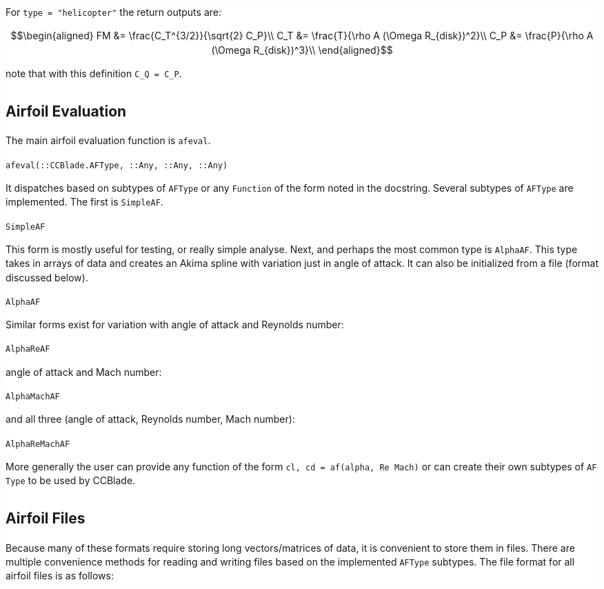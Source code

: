 ```math
```

For `type = "helicopter"` the return outputs are:
```math
\begin{aligned}
FM &= \frac{C_T^{3/2}}{\sqrt{2} C_P}\\
C_T &= \frac{T}{\rho A (\Omega R_{disk})^2}\\
C_P &= \frac{P}{\rho A (\Omega R_{disk})^3}\\
\end{aligned}
```
note that with this definition `C_Q = C_P`.

 ## Airfoil Evaluation

 The main airfoil evaluation function is `afeval`.

 ```@docs
afeval(::CCBlade.AFType, ::Any, ::Any, ::Any)
```

It dispatches based on subtypes of `AFType` or any `Function` of the form noted in the docstring.  Several subtypes of `AFType` are implemented.  The first is `SimpleAF`.

```@docs
SimpleAF
```

This form is mostly useful for testing, or really simple analyse.  Next, and perhaps the most common type is `AlphaAF`. This type takes in arrays of data and creates an Akima spline with variation just in angle of attack.  It can also be initialized from a file (format discussed below).  

```@docs
AlphaAF
```

Similar forms exist for variation with angle of attack and Reynolds number:

```@docs
AlphaReAF
```

angle of attack and Mach number:

```@docs
AlphaMachAF
```

and all three (angle of attack, Reynolds number, Mach number):

```@docs
AlphaReMachAF
```

More generally the user can provide any function of the form `cl, cd = af(alpha, Re Mach)` or can create their own subtypes of `AFType` to be used by CCBlade.

## Airfoil Files

Because many of these formats require storing long vectors/matrices of data, it is convenient to store them in files.  There are multiple convenience methods for reading and writing files based on the implemented `AFType` subtypes.  The file format for all airfoil files is as follows:
